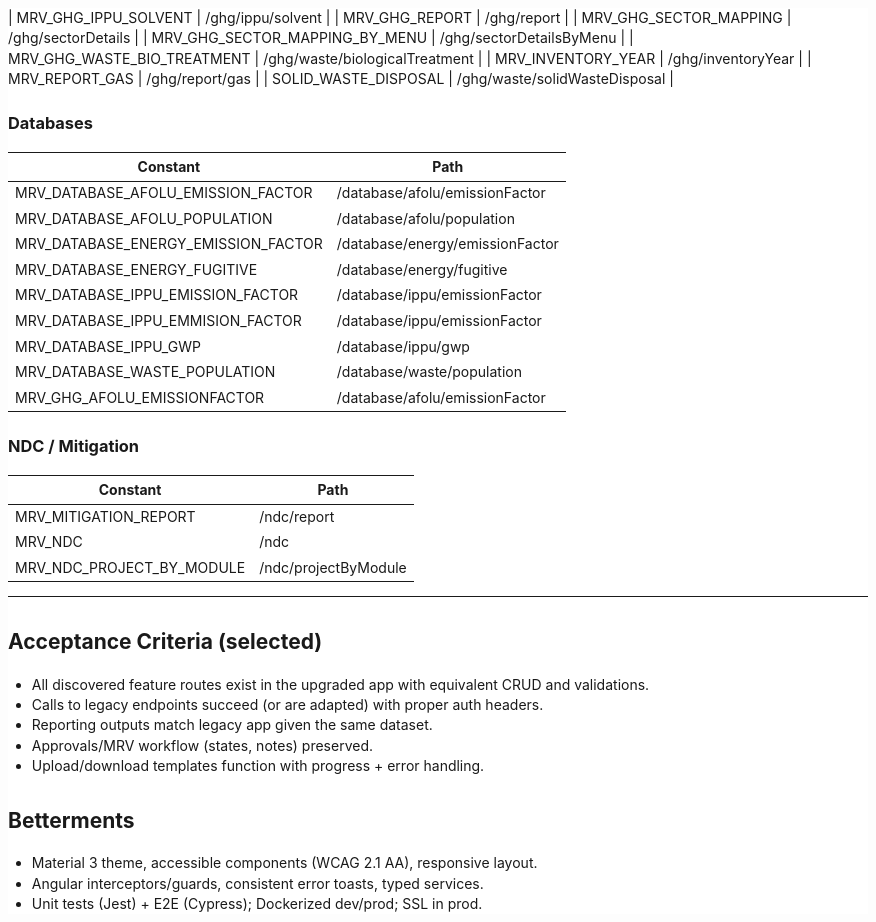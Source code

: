 | MRV_GHG_IPPU_SOLVENT                     | /ghg/ippu/solvent                          |
| MRV_GHG_REPORT                           | /ghg/report                                |
| MRV_GHG_SECTOR_MAPPING                   | /ghg/sectorDetails                         |
| MRV_GHG_SECTOR_MAPPING_BY_MENU           | /ghg/sectorDetailsByMenu                   |
| MRV_GHG_WASTE_BIO_TREATMENT              | /ghg/waste/biologicalTreatment             |
| MRV_INVENTORY_YEAR                       | /ghg/inventoryYear                         |
| MRV_REPORT_GAS                           | /ghg/report/gas                            |
| SOLID_WASTE_DISPOSAL                     | /ghg/waste/solidWasteDisposal              |

### Databases

| Constant                            | Path                            |
| ----------------------------------- | ------------------------------- |
| MRV_DATABASE_AFOLU_EMISSION_FACTOR  | /database/afolu/emissionFactor  |
| MRV_DATABASE_AFOLU_POPULATION       | /database/afolu/population      |
| MRV_DATABASE_ENERGY_EMISSION_FACTOR | /database/energy/emissionFactor |
| MRV_DATABASE_ENERGY_FUGITIVE        | /database/energy/fugitive       |
| MRV_DATABASE_IPPU_EMISSION_FACTOR   | /database/ippu/emissionFactor   |
| MRV_DATABASE_IPPU_EMMISION_FACTOR   | /database/ippu/emissionFactor   |
| MRV_DATABASE_IPPU_GWP               | /database/ippu/gwp              |
| MRV_DATABASE_WASTE_POPULATION       | /database/waste/population      |
| MRV_GHG_AFOLU_EMISSIONFACTOR        | /database/afolu/emissionFactor  |

### NDC / Mitigation

| Constant                  | Path                 |
| ------------------------- | -------------------- |
| MRV_MITIGATION_REPORT     | /ndc/report          |
| MRV_NDC                   | /ndc                 |
| MRV_NDC_PROJECT_BY_MODULE | /ndc/projectByModule |

---

## Acceptance Criteria (selected)

- All discovered feature routes exist in the upgraded app with equivalent CRUD and validations.
- Calls to legacy endpoints succeed (or are adapted) with proper auth headers.
- Reporting outputs match legacy app given the same dataset.
- Approvals/MRV workflow (states, notes) preserved.
- Upload/download templates function with progress + error handling.

## Betterments

- Material 3 theme, accessible components (WCAG 2.1 AA), responsive layout.
- Angular interceptors/guards, consistent error toasts, typed services.
- Unit tests (Jest) + E2E (Cypress); Dockerized dev/prod; SSL in prod.
